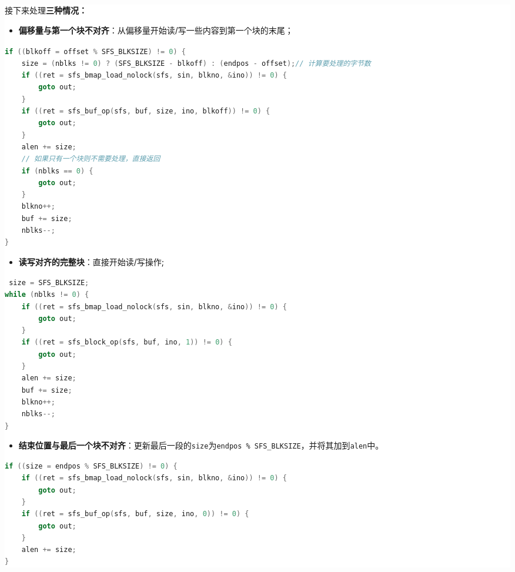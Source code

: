 接下来处理**三种情况：**

- **偏移量与第一个块不对齐**：从偏移量开始读/写一些内容到第一个块的末尾；

```C++
if ((blkoff = offset % SFS_BLKSIZE) != 0) {
    size = (nblks != 0) ? (SFS_BLKSIZE - blkoff) : (endpos - offset);// 计算要处理的字节数
    if ((ret = sfs_bmap_load_nolock(sfs, sin, blkno, &ino)) != 0) {
        goto out;
    }
    if ((ret = sfs_buf_op(sfs, buf, size, ino, blkoff)) != 0) {
        goto out;
    }
    alen += size;
    // 如果只有一个块则不需要处理，直接返回
    if (nblks == 0) {
        goto out;
    }
    blkno++;
    buf += size;
    nblks--;
}
```

- **读写对齐的完整块**：直接开始读/写操作;

```C++
 size = SFS_BLKSIZE;
while (nblks != 0) {
    if ((ret = sfs_bmap_load_nolock(sfs, sin, blkno, &ino)) != 0) {
        goto out;
    }
    if ((ret = sfs_block_op(sfs, buf, ino, 1)) != 0) {
        goto out;
    }
    alen += size;
    buf += size;
    blkno++;
    nblks--;
}
```

- **结束位置与最后一个块不对齐**：更新最后一段的`size`为`endpos % SFS_BLKSIZE`，并将其加到`alen`中。

```C++
if ((size = endpos % SFS_BLKSIZE) != 0) {
    if ((ret = sfs_bmap_load_nolock(sfs, sin, blkno, &ino)) != 0) {
        goto out;
    }
    if ((ret = sfs_buf_op(sfs, buf, size, ino, 0)) != 0) {
        goto out;
    }
    alen += size;
}
```
